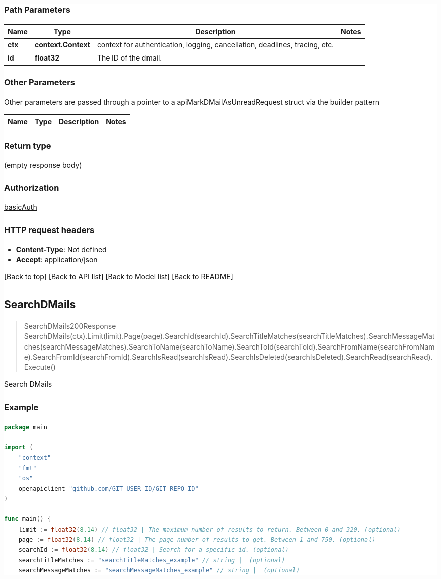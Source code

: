 ### Path Parameters


Name | Type | Description  | Notes
------------- | ------------- | ------------- | -------------
**ctx** | **context.Context** | context for authentication, logging, cancellation, deadlines, tracing, etc.
**id** | **float32** | The ID of the dmail. | 

### Other Parameters

Other parameters are passed through a pointer to a apiMarkDMailAsUnreadRequest struct via the builder pattern


Name | Type | Description  | Notes
------------- | ------------- | ------------- | -------------


### Return type

 (empty response body)

### Authorization

[basicAuth](../README.md#basicAuth)

### HTTP request headers

- **Content-Type**: Not defined
- **Accept**: application/json

[[Back to top]](#) [[Back to API list]](../README.md#documentation-for-api-endpoints)
[[Back to Model list]](../README.md#documentation-for-models)
[[Back to README]](../README.md)


## SearchDMails

> SearchDMails200Response SearchDMails(ctx).Limit(limit).Page(page).SearchId(searchId).SearchTitleMatches(searchTitleMatches).SearchMessageMatches(searchMessageMatches).SearchToName(searchToName).SearchToId(searchToId).SearchFromName(searchFromName).SearchFromId(searchFromId).SearchIsRead(searchIsRead).SearchIsDeleted(searchIsDeleted).SearchRead(searchRead).Execute()

Search DMails



### Example

```go
package main

import (
	"context"
	"fmt"
	"os"
	openapiclient "github.com/GIT_USER_ID/GIT_REPO_ID"
)

func main() {
	limit := float32(8.14) // float32 | The maximum number of results to return. Between 0 and 320. (optional)
	page := float32(8.14) // float32 | The page number of results to get. Between 1 and 750. (optional)
	searchId := float32(8.14) // float32 | Search for a specific id. (optional)
	searchTitleMatches := "searchTitleMatches_example" // string |  (optional)
	searchMessageMatches := "searchMessageMatches_example" // string |  (optional)
```